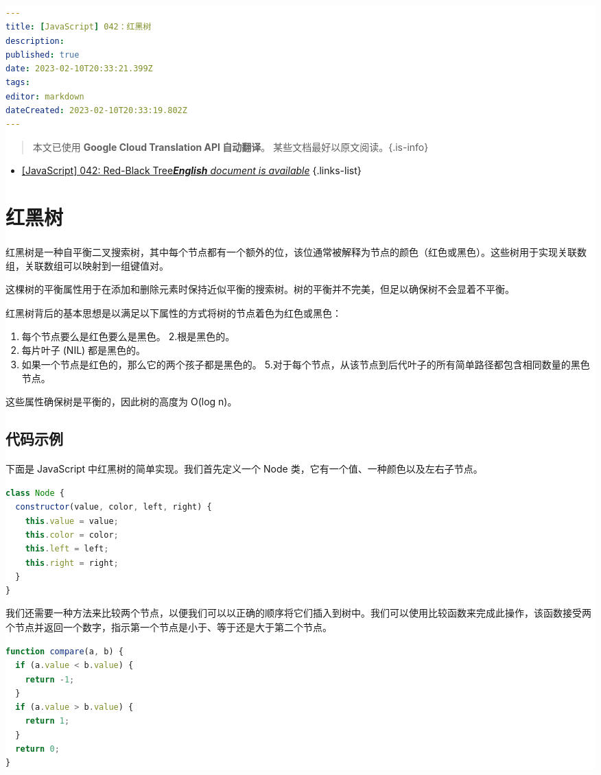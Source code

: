 ```yaml
---
title: [JavaScript] 042：红黑树
description: 
published: true
date: 2023-02-10T20:33:21.399Z
tags: 
editor: markdown
dateCreated: 2023-02-10T20:33:19.802Z
---
```


> 本文已使用 **Google Cloud Translation API 自动翻译**。
某些文档最好以原文阅读。{.is-info}



- [[JavaScript] 042: Red-Black Tree***English** document is available*](/en/Knowledge-base/Algorithm/javascript-042-red-black-tree)
{.links-list}


# 红黑树

红黑树是一种自平衡二叉搜索树，其中每个节点都有一个额外的位，该位通常被解释为节点的颜色（红色或黑色）。这些树用于实现关联数组，关联数组可以映射到一组键值对。

这棵树的平衡属性用于在添加和删除元素时保持近似平衡的搜索树。树的平衡并不完美，但足以确保树不会显着不平衡。

红黑树背后的基本思想是以满足以下属性的方式将树的节点着色为红色或黑色：

1. 每个节点要么是红色要么是黑色。
2.根是黑色的。
3. 每片叶子 (NIL) 都是黑色的。
4. 如果一个节点是红色的，那么它的两个孩子都是黑色的。
5.对于每个节点，从该节点到后代叶子的所有简单路径都包含相同数量的黑色节点。

这些属性确保树是平衡的，因此树的高度为 O(log n)。

## 代码示例

下面是 JavaScript 中红黑树的简单实现。我们首先定义一个 Node 类，它有一个值、一种颜色以及左右子节点。

```javascript
class Node {
  constructor(value, color, left, right) {
    this.value = value;
    this.color = color;
    this.left = left;
    this.right = right;
  }
}
```

我们还需要一种方法来比较两个节点，以便我们可以以正确的顺序将它们插入到树中。我们可以使用比较函数来完成此操作，该函数接受两个节点并返回一个数字，指示第一个节点是小于、等于还是大于第二个节点。

```javascript
function compare(a, b) {
  if (a.value < b.value) {
    return -1;
  }
  if (a.value > b.value) {
    return 1;
  }
  return 0;
}
```
